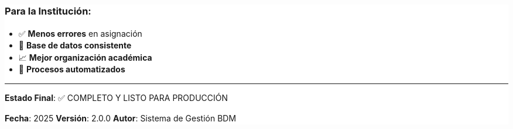 ### Para la Institución:
- ✅ **Menos errores** en asignación
- 💾 **Base de datos consistente**
- 📈 **Mejor organización académica**
- 🔄 **Procesos automatizados**

---

**Estado Final**: ✅ COMPLETO Y LISTO PARA PRODUCCIÓN

**Fecha**: 2025
**Versión**: 2.0.0
**Autor**: Sistema de Gestión BDM